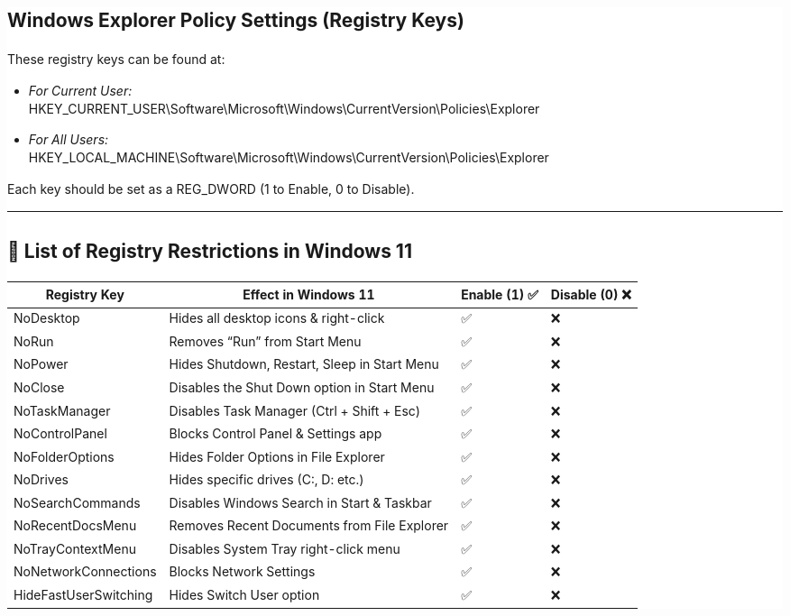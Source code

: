 ##  Windows Explorer Policy Settings (Registry Keys)


These registry keys can be found at:

- *For Current User:*  
  HKEY_CURRENT_USER\Software\Microsoft\Windows\CurrentVersion\Policies\Explorer

- *For All Users:*  
  HKEY_LOCAL_MACHINE\Software\Microsoft\Windows\CurrentVersion\Policies\Explorer

Each key should be set as a REG_DWORD (1 to Enable, 0 to Disable).

---

## 🧷 List of Registry Restrictions in Windows 11

| Registry Key             | Effect in Windows 11                                      | Enable (1) ✅ | Disable (0) ❌ |
|--------------------------|-----------------------------------------------------------|---------------|----------------|
| NoDesktop                | Hides all desktop icons & right-click                     | ✅            | ❌             |
| NoRun                    | Removes “Run” from Start Menu                             | ✅            | ❌             |
| NoPower                  | Hides Shutdown, Restart, Sleep in Start Menu              | ✅            | ❌             |
| NoClose                  | Disables the Shut Down option in Start Menu               | ✅            | ❌             |
| NoTaskManager            | Disables Task Manager (Ctrl + Shift + Esc)                | ✅            | ❌             |
| NoControlPanel           | Blocks Control Panel & Settings app                       | ✅            | ❌             |
| NoFolderOptions          | Hides Folder Options in File Explorer                     | ✅            | ❌             |
| NoDrives                 | Hides specific drives (C:, D: etc.)                       | ✅            | ❌             |
| NoSearchCommands         | Disables Windows Search in Start & Taskbar                | ✅            | ❌             |
| NoRecentDocsMenu         | Removes Recent Documents from File Explorer               | ✅            | ❌             |
| NoTrayContextMenu        | Disables System Tray right-click menu                     | ✅            | ❌             |
| NoNetworkConnections     | Blocks Network Settings                                   | ✅            | ❌             |
| HideFastUserSwitching    | Hides Switch User option                                  | ✅            | ❌             |